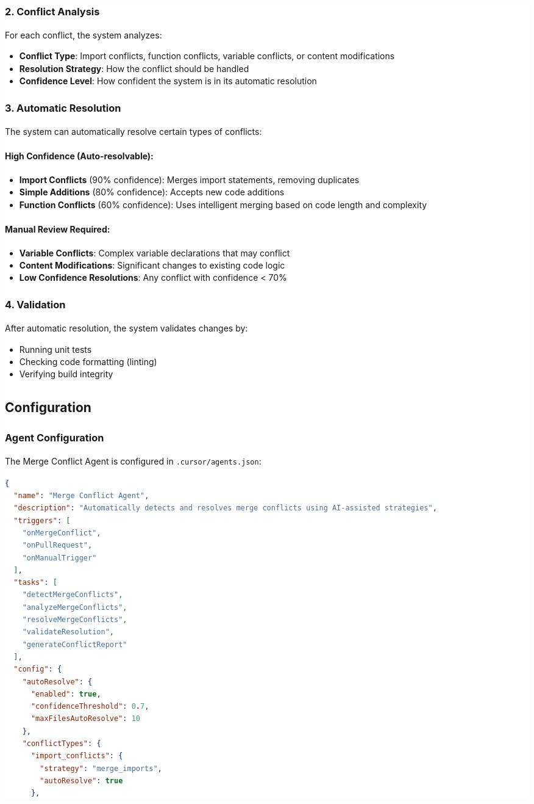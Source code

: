 ### 2. Conflict Analysis

For each conflict, the system analyzes:

- **Conflict Type**: Import conflicts, function conflicts, variable conflicts, or content modifications
- **Resolution Strategy**: How the conflict should be handled
- **Confidence Level**: How confident the system is in its automatic resolution

### 3. Automatic Resolution

The system can automatically resolve certain types of conflicts:

#### High Confidence (Auto-resolvable):
- **Import Conflicts** (90% confidence): Merges import statements, removing duplicates
- **Simple Additions** (80% confidence): Accepts new code additions
- **Function Conflicts** (60% confidence): Uses intelligent merging based on code length and complexity

#### Manual Review Required:
- **Variable Conflicts**: Complex variable declarations that may conflict
- **Content Modifications**: Significant changes to existing code logic
- **Low Confidence Resolutions**: Any conflict with confidence < 70%

### 4. Validation

After automatic resolution, the system validates changes by:
- Running unit tests
- Checking code formatting (linting)
- Verifying build integrity

## Configuration

### Agent Configuration

The Merge Conflict Agent is configured in `.cursor/agents.json`:

```json
{
  "name": "Merge Conflict Agent",
  "description": "Automatically detects and resolves merge conflicts using AI-assisted strategies",
  "triggers": [
    "onMergeConflict",
    "onPullRequest",
    "onManualTrigger"
  ],
  "tasks": [
    "detectMergeConflicts",
    "analyzeMergeConflicts", 
    "resolveMergeConflicts",
    "validateResolution",
    "generateConflictReport"
  ],
  "config": {
    "autoResolve": {
      "enabled": true,
      "confidenceThreshold": 0.7,
      "maxFilesAutoResolve": 10
    },
    "conflictTypes": {
      "import_conflicts": {
        "strategy": "merge_imports",
        "autoResolve": true
      },
```